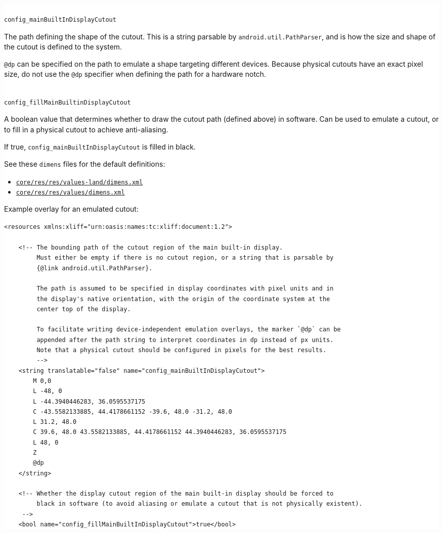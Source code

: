 <td><code>
config_mainBuiltInDisplayCutout
</code>
</td>
<td><p>The path defining the shape of the cutout. This is a string parsable by
<code>android.util.PathParser</code>, and is how the size and shape of the
cutout is defined to the system.</p>
<p><code>@dp</code> can be specified on the path to emulate a shape targeting
different devices. Because physical cutouts have an exact pixel size, do
not use the <code>@dp</code> specifier when defining the path for a
hardware notch.</p></td>
</tr>
<tr>
<td><code>
config_fillMainBuiltinDisplayCutout
</code>
</td>
<td><p>A boolean value that determines whether to draw the cutout path (defined
above) in software. Can be used to emulate a cutout, or to fill in a
physical cutout to achieve anti-aliasing.</p>
<p>If true, <code>config_mainBuiltInDisplayCutout</code> is filled in
black.</p></td>
</tr>
</tbody>
</table>

See these `dimens` files for the default definitions:

+   [`core/res/res/values-land/dimens.xml`](https://android.googlesource.com/platform/frameworks/base/+/master/core/res/res/values-land/dimens.xml)
+   [`core/res/res/values/dimens.xml`](https://android.googlesource.com/platform/frameworks/base/+/master/core/res/res/values/dimens.xml)

Example overlay for an emulated cutout:

```
<resources xmlns:xliff="urn:oasis:names:tc:xliff:document:1.2">

    <!-- The bounding path of the cutout region of the main built-in display.
         Must either be empty if there is no cutout region, or a string that is parsable by
         {@link android.util.PathParser}.

         The path is assumed to be specified in display coordinates with pixel units and in
         the display's native orientation, with the origin of the coordinate system at the
         center top of the display.

         To facilitate writing device-independent emulation overlays, the marker `@dp` can be
         appended after the path string to interpret coordinates in dp instead of px units.
         Note that a physical cutout should be configured in pixels for the best results.
         -->
    <string translatable="false" name="config_mainBuiltInDisplayCutout">
        M 0,0
        L -48, 0
        L -44.3940446283, 36.0595537175
        C -43.5582133885, 44.4178661152 -39.6, 48.0 -31.2, 48.0
        L 31.2, 48.0
        C 39.6, 48.0 43.5582133885, 44.4178661152 44.3940446283, 36.0595537175
        L 48, 0
        Z
        @dp
    </string>

    <!-- Whether the display cutout region of the main built-in display should be forced to
         black in software (to avoid aliasing or emulate a cutout that is not physically existent).
     -->
    <bool name="config_fillMainBuiltInDisplayCutout">true</bool>
```